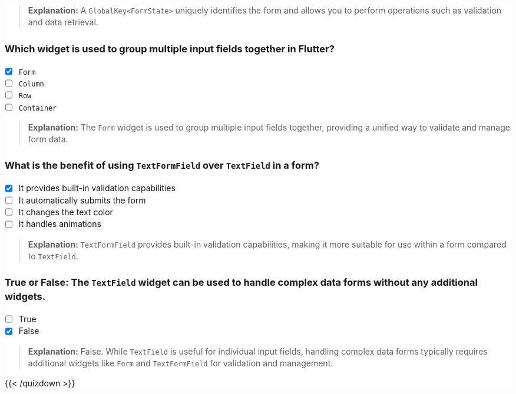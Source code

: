 > **Explanation:** A `GlobalKey<FormState>` uniquely identifies the form and allows you to perform operations such as validation and data retrieval.

### Which widget is used to group multiple input fields together in Flutter?

- [x] `Form`
- [ ] `Column`
- [ ] `Row`
- [ ] `Container`

> **Explanation:** The `Form` widget is used to group multiple input fields together, providing a unified way to validate and manage form data.

### What is the benefit of using `TextFormField` over `TextField` in a form?

- [x] It provides built-in validation capabilities
- [ ] It automatically submits the form
- [ ] It changes the text color
- [ ] It handles animations

> **Explanation:** `TextFormField` provides built-in validation capabilities, making it more suitable for use within a form compared to `TextField`.

### True or False: The `TextField` widget can be used to handle complex data forms without any additional widgets.

- [ ] True
- [x] False

> **Explanation:** False. While `TextField` is useful for individual input fields, handling complex data forms typically requires additional widgets like `Form` and `TextFormField` for validation and management.

{{< /quizdown >}}
